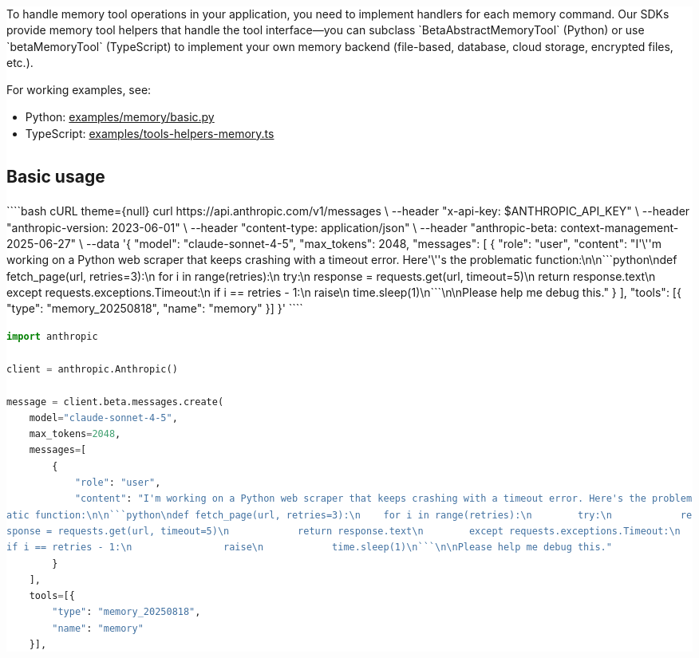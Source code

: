 <Note>
  To handle memory tool operations in your application, you need to implement handlers for each memory command. Our SDKs provide memory tool helpers that handle the tool interface—you can subclass `BetaAbstractMemoryTool` (Python) or use `betaMemoryTool` (TypeScript) to implement your own memory backend (file-based, database, cloud storage, encrypted files, etc.).

  For working examples, see:

  * Python: [examples/memory/basic.py](https://github.com/anthropics/anthropic-sdk-python/blob/main/examples/memory/basic.py)
  * TypeScript: [examples/tools-helpers-memory.ts](https://github.com/anthropics/anthropic-sdk-typescript/blob/main/examples/tools-helpers-memory.ts)
</Note>

## Basic usage

<CodeGroup>
  ````bash cURL theme={null}
  curl https://api.anthropic.com/v1/messages \
      --header "x-api-key: $ANTHROPIC_API_KEY" \
      --header "anthropic-version: 2023-06-01" \
      --header "content-type: application/json" \
      --header "anthropic-beta: context-management-2025-06-27" \
      --data '{
          "model": "claude-sonnet-4-5",
          "max_tokens": 2048,
          "messages": [
              {
                  "role": "user",
                  "content": "I'\''m working on a Python web scraper that keeps crashing with a timeout error. Here'\''s the problematic function:\n\n```python\ndef fetch_page(url, retries=3):\n    for i in range(retries):\n        try:\n            response = requests.get(url, timeout=5)\n            return response.text\n        except requests.exceptions.Timeout:\n            if i == retries - 1:\n                raise\n            time.sleep(1)\n```\n\nPlease help me debug this."
              }
          ],
          "tools": [{
              "type": "memory_20250818",
              "name": "memory"
          }]
      }'
  ````

  ````python Python theme={null}
  import anthropic

  client = anthropic.Anthropic()

  message = client.beta.messages.create(
      model="claude-sonnet-4-5",
      max_tokens=2048,
      messages=[
          {
              "role": "user",
              "content": "I'm working on a Python web scraper that keeps crashing with a timeout error. Here's the problematic function:\n\n```python\ndef fetch_page(url, retries=3):\n    for i in range(retries):\n        try:\n            response = requests.get(url, timeout=5)\n            return response.text\n        except requests.exceptions.Timeout:\n            if i == retries - 1:\n                raise\n            time.sleep(1)\n```\n\nPlease help me debug this."
          }
      ],
      tools=[{
          "type": "memory_20250818",
          "name": "memory"
      }],
  ````